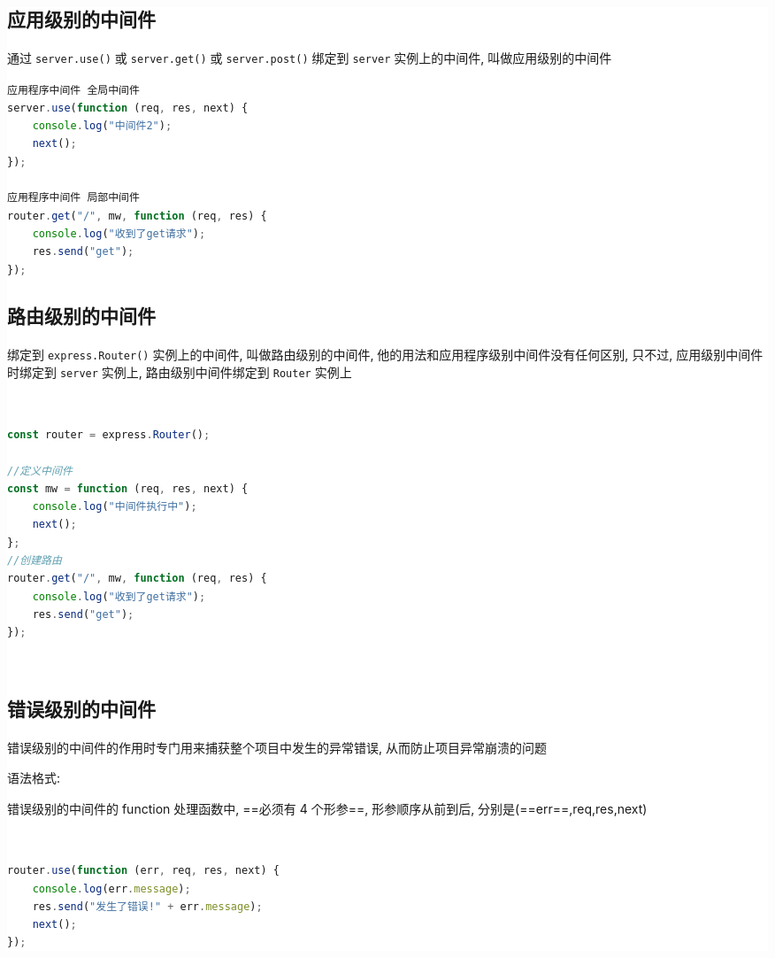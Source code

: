 ## 应用级别的中间件

通过 `server.use()` 或 `server.get()` 或 `server.post()` 绑定到 `server` 实例上的中间件, 叫做应用级别的中间件

```js
应用程序中间件 全局中间件
server.use(function (req, res, next) {
    console.log("中间件2");
    next();
});

应用程序中间件 局部中间件
router.get("/", mw, function (req, res) {
    console.log("收到了get请求");
    res.send("get");
});
```

## 路由级别的中间件

绑定到 `express.Router()` 实例上的中间件, 叫做路由级别的中间件, 他的用法和应用程序级别中间件没有任何区别, 只不过, 应用级别中间件时绑定到 `server` 实例上, 路由级别中间件绑定到 `Router` 实例上

‍

```js
const router = express.Router();

//定义中间件
const mw = function (req, res, next) {
    console.log("中间件执行中");
    next();
};
//创建路由
router.get("/", mw, function (req, res) {
    console.log("收到了get请求");
    res.send("get");
});
```

‍

## 错误级别的中间件

错误级别的中间件的作用时专门用来捕获整个项目中发生的异常错误, 从而防止项目异常崩溃的问题

语法格式:

错误级别的中间件的 function 处理函数中, ==必须有 4 个形参==, 形参顺序从前到后, 分别是(==err==,req,res,next)

‍

```js
router.use(function (err, req, res, next) {
    console.log(err.message);
    res.send("发生了错误!" + err.message);
    next();
});
```
